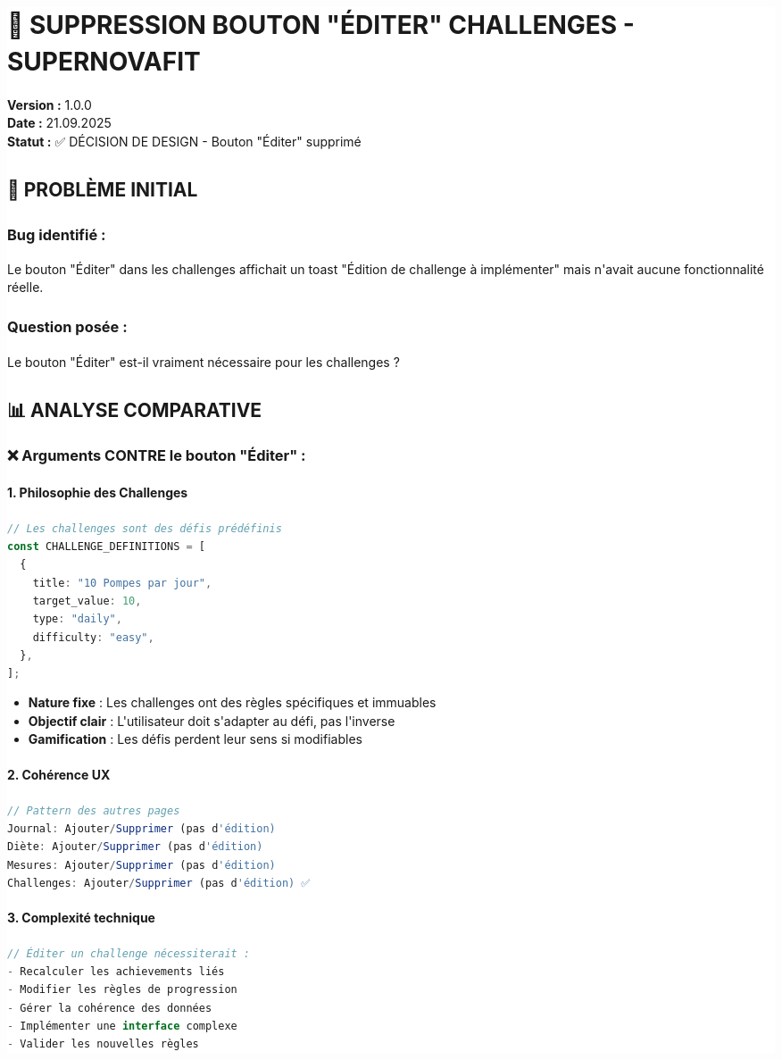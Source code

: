 # 🎯 SUPPRESSION BOUTON "ÉDITER" CHALLENGES - SUPERNOVAFIT

**Version :** 1.0.0  
**Date :** 21.09.2025  
**Statut :** ✅ DÉCISION DE DESIGN - Bouton "Éditer" supprimé

## 🤔 **PROBLÈME INITIAL**

### **Bug identifié :**

Le bouton "Éditer" dans les challenges affichait un toast "Édition de challenge à implémenter" mais n'avait aucune fonctionnalité réelle.

### **Question posée :**

Le bouton "Éditer" est-il vraiment nécessaire pour les challenges ?

## 📊 **ANALYSE COMPARATIVE**

### **❌ Arguments CONTRE le bouton "Éditer" :**

#### **1. Philosophie des Challenges**

```typescript
// Les challenges sont des défis prédéfinis
const CHALLENGE_DEFINITIONS = [
  {
    title: "10 Pompes par jour",
    target_value: 10,
    type: "daily",
    difficulty: "easy",
  },
];
```

- **Nature fixe** : Les challenges ont des règles spécifiques et immuables
- **Objectif clair** : L'utilisateur doit s'adapter au défi, pas l'inverse
- **Gamification** : Les défis perdent leur sens si modifiables

#### **2. Cohérence UX**

```typescript
// Pattern des autres pages
Journal: Ajouter/Supprimer (pas d'édition)
Diète: Ajouter/Supprimer (pas d'édition)
Mesures: Ajouter/Supprimer (pas d'édition)
Challenges: Ajouter/Supprimer (pas d'édition) ✅
```

#### **3. Complexité technique**

```typescript
// Éditer un challenge nécessiterait :
- Recalculer les achievements liés
- Modifier les règles de progression
- Gérer la cohérence des données
- Implémenter une interface complexe
- Valider les nouvelles règles
```
